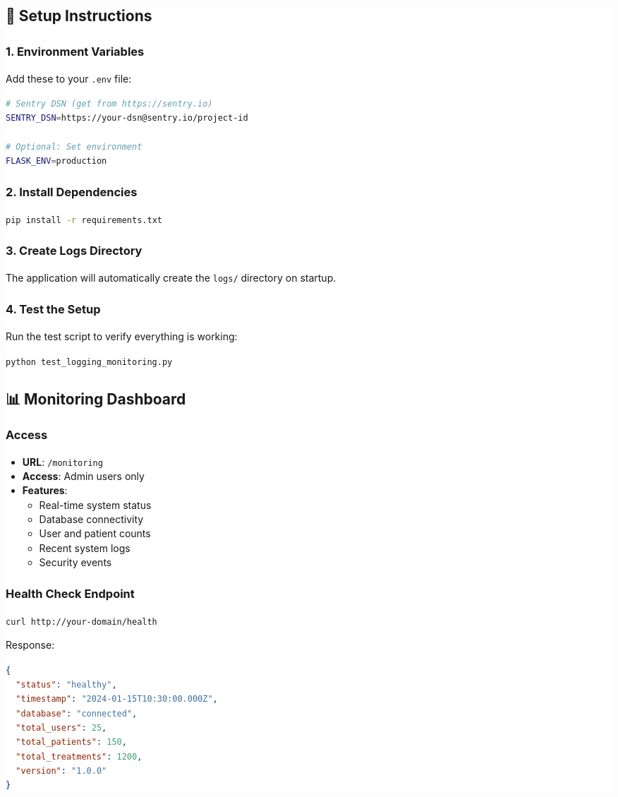 ## 🚀 Setup Instructions

### 1. Environment Variables

Add these to your `.env` file:

```bash
# Sentry DSN (get from https://sentry.io)
SENTRY_DSN=https://your-dsn@sentry.io/project-id

# Optional: Set environment
FLASK_ENV=production
```

### 2. Install Dependencies

```bash
pip install -r requirements.txt
```

### 3. Create Logs Directory

The application will automatically create the `logs/` directory on startup.

### 4. Test the Setup

Run the test script to verify everything is working:

```bash
python test_logging_monitoring.py
```

## 📊 Monitoring Dashboard

### Access

- **URL**: `/monitoring`
- **Access**: Admin users only
- **Features**:
  - Real-time system status
  - Database connectivity
  - User and patient counts
  - Recent system logs
  - Security events

### Health Check Endpoint

```bash
curl http://your-domain/health
```

Response:

```json
{
  "status": "healthy",
  "timestamp": "2024-01-15T10:30:00.000Z",
  "database": "connected",
  "total_users": 25,
  "total_patients": 150,
  "total_treatments": 1200,
  "version": "1.0.0"
}
```
